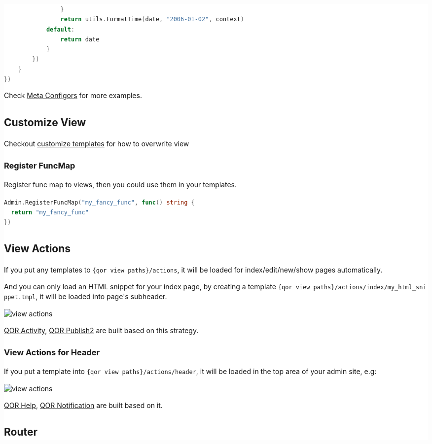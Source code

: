 ```go
                }
                return utils.FormatTime(date, "2006-01-02", context)
            default:
                return date
            }
        })
    }
})
```

Check [Meta Configors](https://github.com/pauradev/admin/blob/master/meta_configors.go) for more examples.

## Customize View

Checkout [customize templates](/admin/theming_and_customization.md#customize-templates) for how to overwrite view

### Register FuncMap

Register func map to views, then you could use them in your templates.

```go
Admin.RegisterFuncMap("my_fancy_func", func() string {
  return "my_fancy_func"
})
```

## View Actions

If you put any templates to `{qor view paths}/actions`, it will be loaded for index/edit/new/show pages automatically.

And you can only load an HTML snippet for your index page, by creating a template `{qor view paths}/actions/index/my_html_snippet.tmpl`, it will be loaded into page's subheader.

![view actions](view-actions.png)

[QOR Activity](https://github.com/pauradev/activity), [QOR Publish2](https://github.com/pauradev/publish2) are built based on this strategy.

### View Actions for Header

If you put a template into `{qor view paths}/actions/header`, it will be loaded in the top area of your admin site, e.g:

![view actions](top-actions.png)

[QOR Help](https://github.com/pauradev/help), [QOR Notification](https://github.com/pauradev/notification) are built based on it.

## Router
